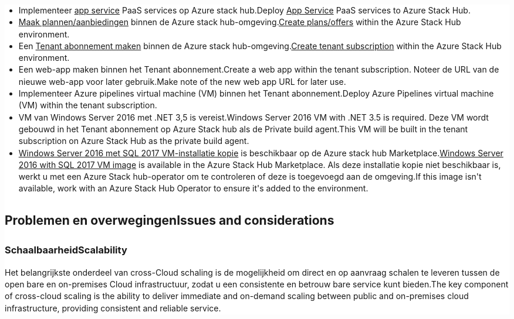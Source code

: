 - <span data-ttu-id="54d6f-127">Implementeer [app service](/azure-stack/operator/azure-stack-app-service-deploy) PaaS services op Azure stack hub.</span><span class="sxs-lookup"><span data-stu-id="54d6f-127">Deploy [App Service](/azure-stack/operator/azure-stack-app-service-deploy) PaaS services to Azure Stack Hub.</span></span>
- <span data-ttu-id="54d6f-128">[Maak plannen/aanbiedingen](/azure-stack/operator/service-plan-offer-subscription-overview) binnen de Azure stack hub-omgeving.</span><span class="sxs-lookup"><span data-stu-id="54d6f-128">[Create plans/offers](/azure-stack/operator/service-plan-offer-subscription-overview) within the Azure Stack Hub environment.</span></span>
- <span data-ttu-id="54d6f-129">Een [Tenant abonnement maken](/azure-stack/operator/azure-stack-subscribe-plan-provision-vm) binnen de Azure stack hub-omgeving.</span><span class="sxs-lookup"><span data-stu-id="54d6f-129">[Create tenant subscription](/azure-stack/operator/azure-stack-subscribe-plan-provision-vm) within the Azure Stack Hub environment.</span></span>
- <span data-ttu-id="54d6f-130">Een web-app maken binnen het Tenant abonnement.</span><span class="sxs-lookup"><span data-stu-id="54d6f-130">Create a web app within the tenant subscription.</span></span> <span data-ttu-id="54d6f-131">Noteer de URL van de nieuwe web-app voor later gebruik.</span><span class="sxs-lookup"><span data-stu-id="54d6f-131">Make note of the new web app URL for later use.</span></span>
- <span data-ttu-id="54d6f-132">Implementeer Azure pipelines virtual machine (VM) binnen het Tenant abonnement.</span><span class="sxs-lookup"><span data-stu-id="54d6f-132">Deploy Azure Pipelines virtual machine (VM) within the tenant subscription.</span></span>
- <span data-ttu-id="54d6f-133">VM van Windows Server 2016 met .NET 3,5 is vereist.</span><span class="sxs-lookup"><span data-stu-id="54d6f-133">Windows Server 2016 VM with .NET 3.5 is required.</span></span> <span data-ttu-id="54d6f-134">Deze VM wordt gebouwd in het Tenant abonnement op Azure Stack hub als de Private build agent.</span><span class="sxs-lookup"><span data-stu-id="54d6f-134">This VM will be built in the tenant subscription on Azure Stack Hub as the private build agent.</span></span>
- <span data-ttu-id="54d6f-135">[Windows Server 2016 met SQL 2017 VM-installatie kopie](/azure-stack/operator/azure-stack-add-vm-image) is beschikbaar op de Azure stack hub Marketplace.</span><span class="sxs-lookup"><span data-stu-id="54d6f-135">[Windows Server 2016 with SQL 2017 VM image](/azure-stack/operator/azure-stack-add-vm-image) is available in the Azure Stack Hub Marketplace.</span></span> <span data-ttu-id="54d6f-136">Als deze installatie kopie niet beschikbaar is, werkt u met een Azure Stack hub-operator om te controleren of deze is toegevoegd aan de omgeving.</span><span class="sxs-lookup"><span data-stu-id="54d6f-136">If this image isn't available, work with an Azure Stack Hub Operator to ensure it's added to the environment.</span></span>

## <a name="issues-and-considerations"></a><span data-ttu-id="54d6f-137">Problemen en overwegingen</span><span class="sxs-lookup"><span data-stu-id="54d6f-137">Issues and considerations</span></span>

### <a name="scalability"></a><span data-ttu-id="54d6f-138">Schaalbaarheid</span><span class="sxs-lookup"><span data-stu-id="54d6f-138">Scalability</span></span>

<span data-ttu-id="54d6f-139">Het belangrijkste onderdeel van cross-Cloud schaling is de mogelijkheid om direct en op aanvraag schalen te leveren tussen de open bare en on-premises Cloud infrastructuur, zodat u een consistente en betrouw bare service kunt bieden.</span><span class="sxs-lookup"><span data-stu-id="54d6f-139">The key component of cross-cloud scaling is the ability to deliver immediate and on-demand scaling between public and on-premises cloud infrastructure, providing consistent and reliable service.</span></span>
